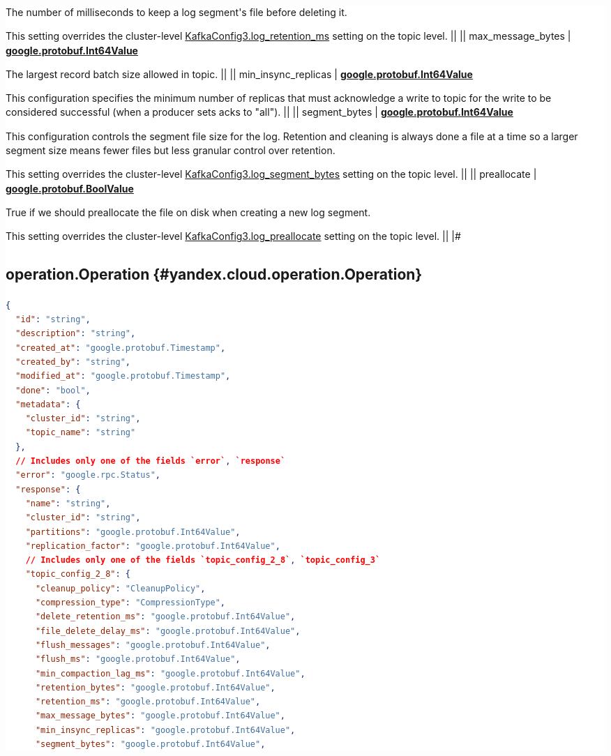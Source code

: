 The number of milliseconds to keep a log segment's file before deleting it.

This setting overrides the cluster-level [KafkaConfig3.log_retention_ms](/docs/managed-kafka/api-ref/grpc/Cluster/get#yandex.cloud.mdb.kafka.v1.KafkaConfig3) setting on the topic level. ||
|| max_message_bytes | **[google.protobuf.Int64Value](https://developers.google.com/protocol-buffers/docs/reference/csharp/class/google/protobuf/well-known-types/int64-value)**

The largest record batch size allowed in topic. ||
|| min_insync_replicas | **[google.protobuf.Int64Value](https://developers.google.com/protocol-buffers/docs/reference/csharp/class/google/protobuf/well-known-types/int64-value)**

This configuration specifies the minimum number of replicas that must acknowledge a write to topic for the write
to be considered successful (when a producer sets acks to "all"). ||
|| segment_bytes | **[google.protobuf.Int64Value](https://developers.google.com/protocol-buffers/docs/reference/csharp/class/google/protobuf/well-known-types/int64-value)**

This configuration controls the segment file size for the log. Retention and cleaning is always done a file
at a time so a larger segment size means fewer files but less granular control over retention.

This setting overrides the cluster-level [KafkaConfig3.log_segment_bytes](/docs/managed-kafka/api-ref/grpc/Cluster/get#yandex.cloud.mdb.kafka.v1.KafkaConfig3) setting on the topic level. ||
|| preallocate | **[google.protobuf.BoolValue](https://developers.google.com/protocol-buffers/docs/reference/csharp/class/google/protobuf/well-known-types/bool-value)**

True if we should preallocate the file on disk when creating a new log segment.

This setting overrides the cluster-level [KafkaConfig3.log_preallocate](/docs/managed-kafka/api-ref/grpc/Cluster/get#yandex.cloud.mdb.kafka.v1.KafkaConfig3) setting on the topic level. ||
|#

## operation.Operation {#yandex.cloud.operation.Operation}

```json
{
  "id": "string",
  "description": "string",
  "created_at": "google.protobuf.Timestamp",
  "created_by": "string",
  "modified_at": "google.protobuf.Timestamp",
  "done": "bool",
  "metadata": {
    "cluster_id": "string",
    "topic_name": "string"
  },
  // Includes only one of the fields `error`, `response`
  "error": "google.rpc.Status",
  "response": {
    "name": "string",
    "cluster_id": "string",
    "partitions": "google.protobuf.Int64Value",
    "replication_factor": "google.protobuf.Int64Value",
    // Includes only one of the fields `topic_config_2_8`, `topic_config_3`
    "topic_config_2_8": {
      "cleanup_policy": "CleanupPolicy",
      "compression_type": "CompressionType",
      "delete_retention_ms": "google.protobuf.Int64Value",
      "file_delete_delay_ms": "google.protobuf.Int64Value",
      "flush_messages": "google.protobuf.Int64Value",
      "flush_ms": "google.protobuf.Int64Value",
      "min_compaction_lag_ms": "google.protobuf.Int64Value",
      "retention_bytes": "google.protobuf.Int64Value",
      "retention_ms": "google.protobuf.Int64Value",
      "max_message_bytes": "google.protobuf.Int64Value",
      "min_insync_replicas": "google.protobuf.Int64Value",
      "segment_bytes": "google.protobuf.Int64Value",
```
